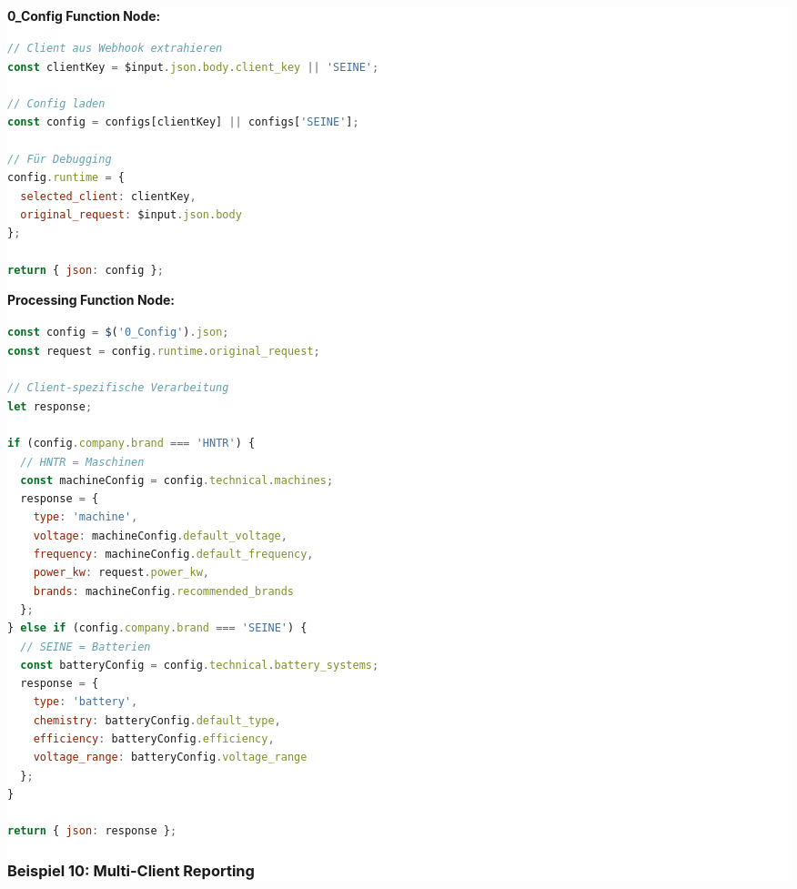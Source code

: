 **0_Config Function Node:**

```javascript
// Client aus Webhook extrahieren
const clientKey = $input.json.body.client_key || 'SEINE';

// Config laden
const config = configs[clientKey] || configs['SEINE'];

// Für Debugging
config.runtime = {
  selected_client: clientKey,
  original_request: $input.json.body
};

return { json: config };
```

**Processing Function Node:**

```javascript
const config = $('0_Config').json;
const request = config.runtime.original_request;

// Client-spezifische Verarbeitung
let response;

if (config.company.brand === 'HNTR') {
  // HNTR = Maschinen
  const machineConfig = config.technical.machines;
  response = {
    type: 'machine',
    voltage: machineConfig.default_voltage,
    frequency: machineConfig.default_frequency,
    power_kw: request.power_kw,
    brands: machineConfig.recommended_brands
  };
} else if (config.company.brand === 'SEINE') {
  // SEINE = Batterien
  const batteryConfig = config.technical.battery_systems;
  response = {
    type: 'battery',
    chemistry: batteryConfig.default_type,
    efficiency: batteryConfig.efficiency,
    voltage_range: batteryConfig.voltage_range
  };
}

return { json: response };
```

### Beispiel 10: Multi-Client Reporting
